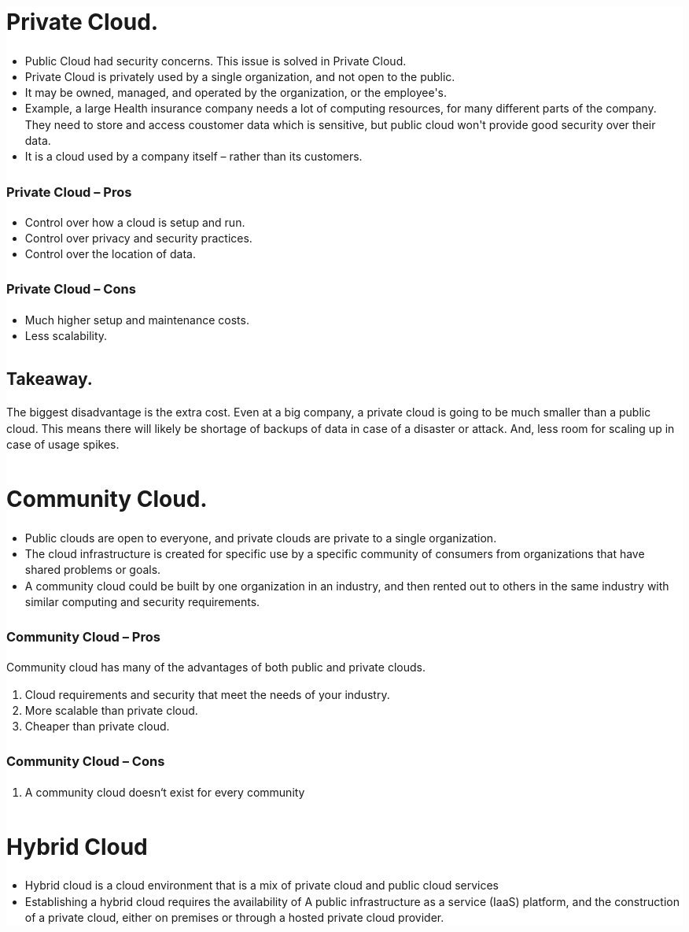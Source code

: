 
# Private Cloud.

- Public Cloud had security concerns. This issue is solved in Private Cloud.
- Private Cloud is privately used by a single organization, and not open to the public.
- It may be owned, managed, and operated by the organization, or the employee's.
- Example, a large Health insurance company needs a lot of computing resources, for many different parts of the company.
  They need to store and access coustomer data which is sensitive, but public cloud won't provide good security over their data.
- It is a cloud used by a company itself – rather than its customers.

### Private Cloud – Pros
- Control over how a cloud is setup and run.
- Control over privacy and security practices.
- Control over the location of data.

### Private Cloud – Cons
- Much higher setup and maintenance costs.
- Less scalability.

## Takeaway.
The biggest disadvantage is the extra cost. Even at a big company, a private cloud is going to be much smaller than a public cloud. This means there will likely be shortage of backups of data in case of a disaster or attack. And, less room for scaling up in case of usage spikes.


# Community Cloud.

- Public clouds are open to everyone, and private clouds are private to a single organization.
- The cloud infrastructure is created for specific use by a specific community of consumers from organizations that have shared problems or goals.
-  A community cloud could be built by one organization in an industry, and then rented out to others in the same industry with similar computing and security requirements.

### Community Cloud – Pros
Community cloud has many of the advantages of both public and private clouds. 
1. Cloud requirements and security that meet the needs of your industry.
2. More scalable than private cloud.
3. Cheaper than private cloud.

### Community Cloud – Cons
1. A community cloud doesn‘t exist for every community


# Hybrid Cloud

- Hybrid cloud is a cloud environment that is a mix of private cloud and public cloud services 
- Establishing a hybrid cloud requires the availability of A public infrastructure as a service (IaaS) platform, and the construction of a private cloud, either on premises or through a hosted private cloud provider.
